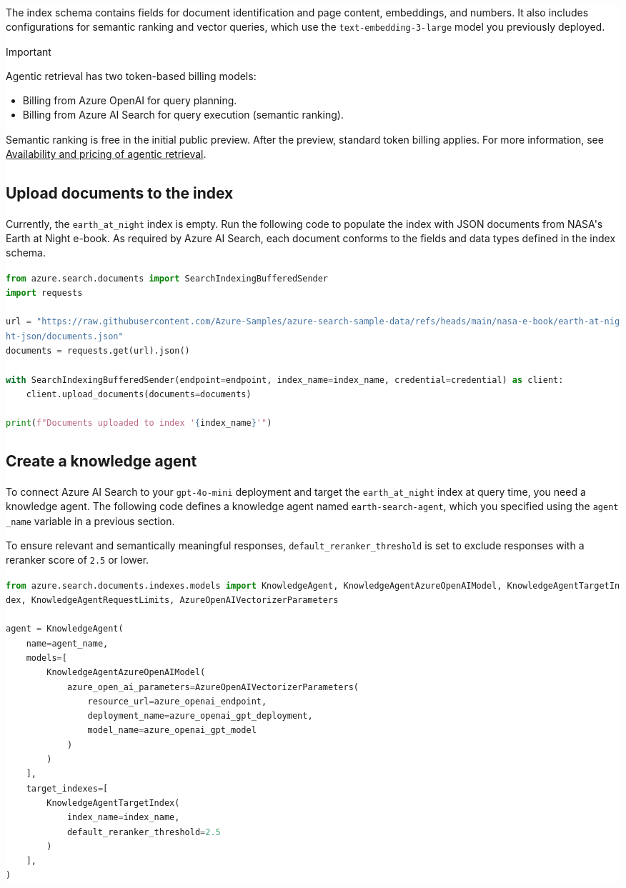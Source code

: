 The index schema contains fields for document identification and page content, embeddings, and numbers. It also includes configurations for semantic ranking and vector queries, which use the `text-embedding-3-large` model you previously deployed.

> [!IMPORTANT]
> Agentic retrieval has two token-based billing models:
>
> + Billing from Azure OpenAI for query planning.
> + Billing from Azure AI Search for query execution (semantic ranking).
>
> Semantic ranking is free in the initial public preview. After the preview, standard token billing applies. For more information, see [Availability and pricing of agentic retrieval](../../search-agentic-retrieval-concept.md#availability-and-pricing).

## Upload documents to the index

Currently, the `earth_at_night` index is empty. Run the following code to populate the index with JSON documents from NASA's Earth at Night e-book. As required by Azure AI Search, each document conforms to the fields and data types defined in the index schema.

```Python
from azure.search.documents import SearchIndexingBufferedSender
import requests

url = "https://raw.githubusercontent.com/Azure-Samples/azure-search-sample-data/refs/heads/main/nasa-e-book/earth-at-night-json/documents.json"
documents = requests.get(url).json()

with SearchIndexingBufferedSender(endpoint=endpoint, index_name=index_name, credential=credential) as client:
    client.upload_documents(documents=documents)

print(f"Documents uploaded to index '{index_name}'")
```

## Create a knowledge agent

To connect Azure AI Search to your `gpt-4o-mini` deployment and target the `earth_at_night` index at query time, you need a knowledge agent. The following code defines a knowledge agent named `earth-search-agent`, which you specified using the `agent_name` variable in a previous section.

To ensure relevant and semantically meaningful responses, `default_reranker_threshold` is set to exclude responses with a reranker score of `2.5` or lower.

```Python
from azure.search.documents.indexes.models import KnowledgeAgent, KnowledgeAgentAzureOpenAIModel, KnowledgeAgentTargetIndex, KnowledgeAgentRequestLimits, AzureOpenAIVectorizerParameters

agent = KnowledgeAgent(
    name=agent_name,
    models=[
        KnowledgeAgentAzureOpenAIModel(
            azure_open_ai_parameters=AzureOpenAIVectorizerParameters(
                resource_url=azure_openai_endpoint,
                deployment_name=azure_openai_gpt_deployment,
                model_name=azure_openai_gpt_model
            )
        )
    ],
    target_indexes=[
        KnowledgeAgentTargetIndex(
            index_name=index_name,
            default_reranker_threshold=2.5
        )
    ],
)
```